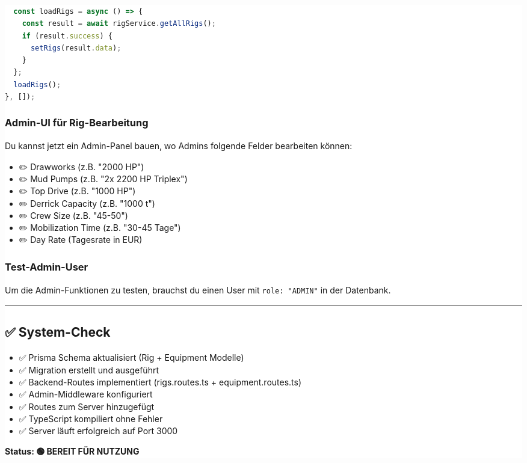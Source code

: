 ```typescript
  const loadRigs = async () => {
    const result = await rigService.getAllRigs();
    if (result.success) {
      setRigs(result.data);
    }
  };
  loadRigs();
}, []);
```

### Admin-UI für Rig-Bearbeitung

Du kannst jetzt ein Admin-Panel bauen, wo Admins folgende Felder bearbeiten können:

- ✏️ Drawworks (z.B. "2000 HP")
- ✏️ Mud Pumps (z.B. "2x 2200 HP Triplex")
- ✏️ Top Drive (z.B. "1000 HP")
- ✏️ Derrick Capacity (z.B. "1000 t")
- ✏️ Crew Size (z.B. "45-50")
- ✏️ Mobilization Time (z.B. "30-45 Tage")
- ✏️ Day Rate (Tagesrate in EUR)

### Test-Admin-User

Um die Admin-Funktionen zu testen, brauchst du einen User mit `role: "ADMIN"` in der Datenbank.

---

## ✅ System-Check

- ✅ Prisma Schema aktualisiert (Rig + Equipment Modelle)
- ✅ Migration erstellt und ausgeführt
- ✅ Backend-Routes implementiert (rigs.routes.ts + equipment.routes.ts)
- ✅ Admin-Middleware konfiguriert
- ✅ Routes zum Server hinzugefügt
- ✅ TypeScript kompiliert ohne Fehler
- ✅ Server läuft erfolgreich auf Port 3000

**Status: 🟢 BEREIT FÜR NUTZUNG**
